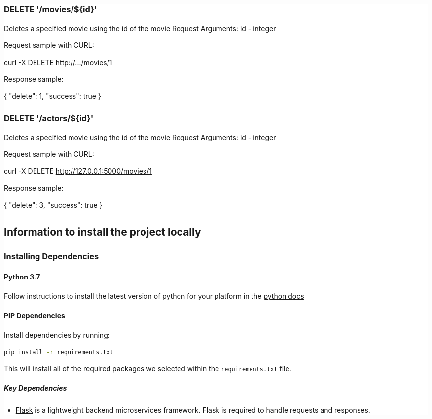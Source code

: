 
### DELETE '/movies/${id}'

Deletes a specified movie using the id of the movie
Request Arguments: id - integer

Request sample with CURL:

curl -X DELETE http://.../movies/1

Response sample:

{
    "delete": 1,
    "success": true
}

### DELETE '/actors/${id}'

Deletes a specified movie using the id of the movie
Request Arguments: id - integer

Request sample with CURL:

curl -X DELETE http://127.0.0.1:5000/movies/1

Response sample:

{
    "delete": 3,
    "success": true
}


## Information to install the project locally

### Installing Dependencies

#### Python 3.7

Follow instructions to install the latest version of python for your platform in the [python docs](https://docs.python.org/3/using/unix.html#getting-and-installing-the-latest-version-of-python)

#### PIP Dependencies

Install dependencies by running:

```bash
pip install -r requirements.txt
```

This will install all of the required packages we selected within the `requirements.txt` file.

##### Key Dependencies

- [Flask](http://flask.pocoo.org/) is a lightweight backend microservices framework. Flask is required to handle requests and responses.
